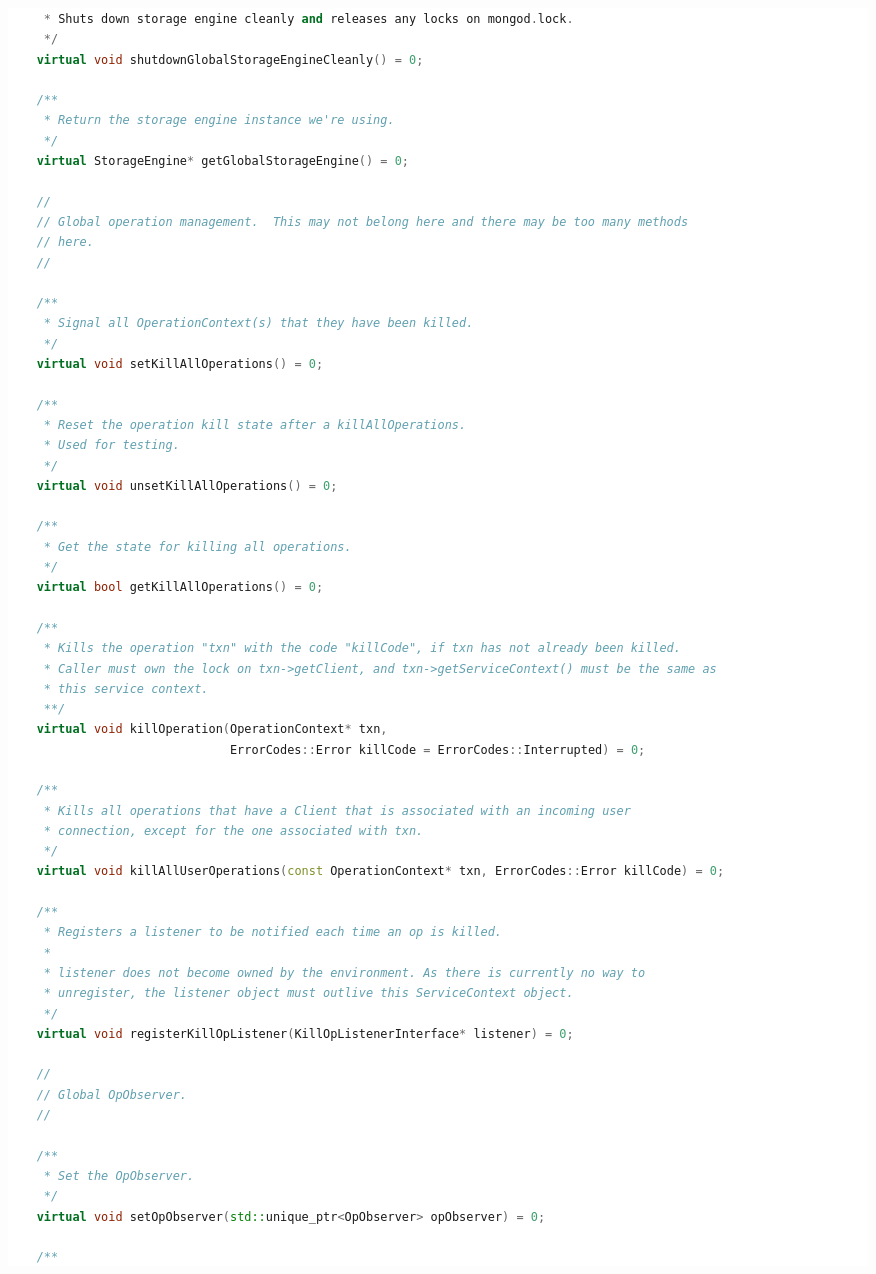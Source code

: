 ```c++
     * Shuts down storage engine cleanly and releases any locks on mongod.lock.
     */
    virtual void shutdownGlobalStorageEngineCleanly() = 0;

    /**
     * Return the storage engine instance we're using.
     */
    virtual StorageEngine* getGlobalStorageEngine() = 0;

    //
    // Global operation management.  This may not belong here and there may be too many methods
    // here.
    //

    /**
     * Signal all OperationContext(s) that they have been killed.
     */
    virtual void setKillAllOperations() = 0;

    /**
     * Reset the operation kill state after a killAllOperations.
     * Used for testing.
     */
    virtual void unsetKillAllOperations() = 0;

    /**
     * Get the state for killing all operations.
     */
    virtual bool getKillAllOperations() = 0;

    /**
     * Kills the operation "txn" with the code "killCode", if txn has not already been killed.
     * Caller must own the lock on txn->getClient, and txn->getServiceContext() must be the same as
     * this service context.
     **/
    virtual void killOperation(OperationContext* txn,
                               ErrorCodes::Error killCode = ErrorCodes::Interrupted) = 0;

    /**
     * Kills all operations that have a Client that is associated with an incoming user
     * connection, except for the one associated with txn.
     */
    virtual void killAllUserOperations(const OperationContext* txn, ErrorCodes::Error killCode) = 0;

    /**
     * Registers a listener to be notified each time an op is killed.
     *
     * listener does not become owned by the environment. As there is currently no way to
     * unregister, the listener object must outlive this ServiceContext object.
     */
    virtual void registerKillOpListener(KillOpListenerInterface* listener) = 0;

    //
    // Global OpObserver.
    //

    /**
     * Set the OpObserver.
     */
    virtual void setOpObserver(std::unique_ptr<OpObserver> opObserver) = 0;

    /**
```